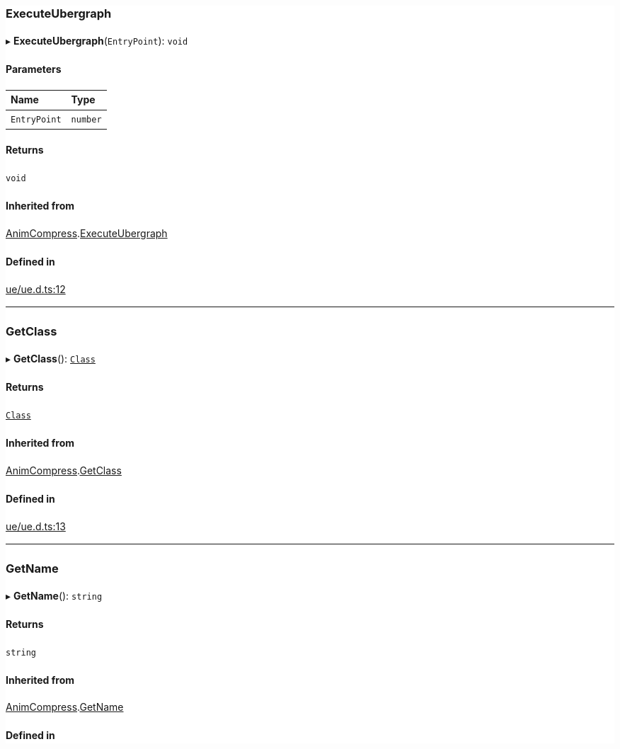 ### ExecuteUbergraph

▸ **ExecuteUbergraph**(`EntryPoint`): `void`

#### Parameters

| Name | Type |
| :------ | :------ |
| `EntryPoint` | `number` |

#### Returns

`void`

#### Inherited from

[AnimCompress](ue_ue.AnimCompress.md).[ExecuteUbergraph](ue_ue.AnimCompress.md#executeubergraph)

#### Defined in

[ue/ue.d.ts:12](https://github.com/YugMetaverse/yug_typings/blob/25cad34/ue/ue.d.ts#L12)

___

### GetClass

▸ **GetClass**(): [`Class`](ue_ue.Class.md)

#### Returns

[`Class`](ue_ue.Class.md)

#### Inherited from

[AnimCompress](ue_ue.AnimCompress.md).[GetClass](ue_ue.AnimCompress.md#getclass)

#### Defined in

[ue/ue.d.ts:13](https://github.com/YugMetaverse/yug_typings/blob/25cad34/ue/ue.d.ts#L13)

___

### GetName

▸ **GetName**(): `string`

#### Returns

`string`

#### Inherited from

[AnimCompress](ue_ue.AnimCompress.md).[GetName](ue_ue.AnimCompress.md#getname)

#### Defined in
